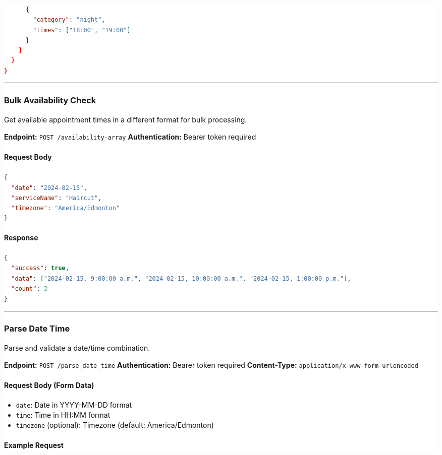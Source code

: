 ```json
      {
        "category": "night",
        "times": ["18:00", "19:00"]
      }
    ]
  }
}
```

---

### Bulk Availability Check

Get available appointment times in a different format for bulk processing.

**Endpoint:** `POST /availability-array`
**Authentication:** Bearer token required

#### Request Body

```json
{
  "date": "2024-02-15",
  "serviceName": "Haircut",
  "timezone": "America/Edmonton"
}
```

#### Response

```json
{
  "success": true,
  "data": ["2024-02-15, 9:00:00 a.m.", "2024-02-15, 10:00:00 a.m.", "2024-02-15, 1:00:00 p.m."],
  "count": 3
}
```

---

### Parse Date Time

Parse and validate a date/time combination.

**Endpoint:** `POST /parse_date_time`
**Authentication:** Bearer token required
**Content-Type:** `application/x-www-form-urlencoded`

#### Request Body (Form Data)

- `date`: Date in YYYY-MM-DD format
- `time`: Time in HH:MM format
- `timezone` (optional): Timezone (default: America/Edmonton)

#### Example Request
